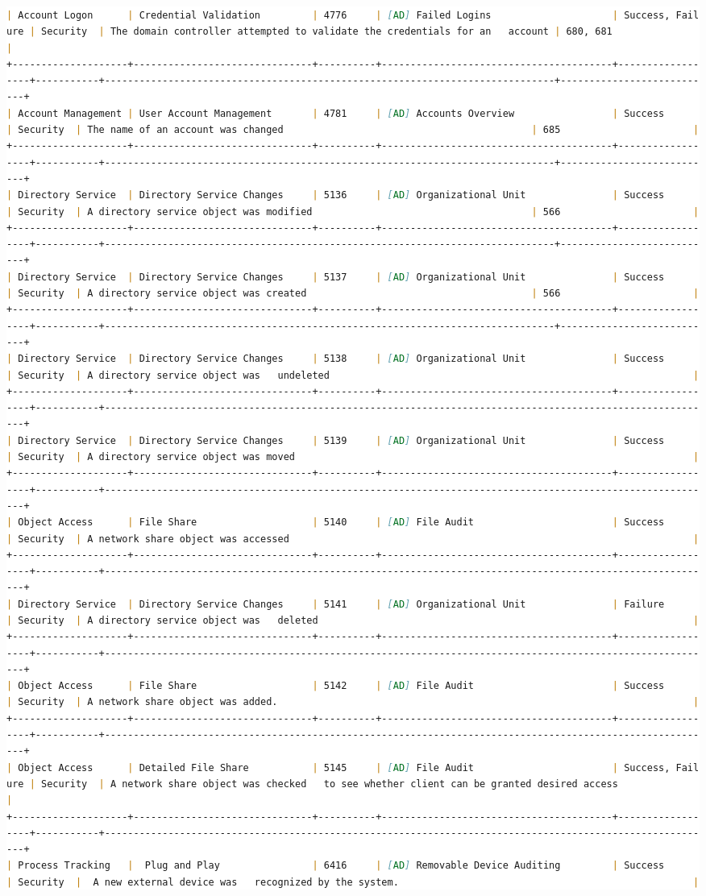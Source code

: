 ```md
| Account Logon      | Credential Validation         | 4776     | [AD] Failed Logins                     | Success, Failure | Security  | The domain controller attempted to validate the credentials for an   account | 680, 681                  |
+--------------------+-------------------------------+----------+----------------------------------------+------------------+-----------+------------------------------------------------------------------------------+---------------------------+
| Account Management | User Account Management       | 4781     | [AD] Accounts Overview                 | Success          | Security  | The name of an account was changed                                           | 685                       |
+--------------------+-------------------------------+----------+----------------------------------------+------------------+-----------+------------------------------------------------------------------------------+---------------------------+
| Directory Service  | Directory Service Changes     | 5136     | [AD] Organizational Unit               | Success          | Security  | A directory service object was modified                                      | 566                       |
+--------------------+-------------------------------+----------+----------------------------------------+------------------+-----------+------------------------------------------------------------------------------+---------------------------+
| Directory Service  | Directory Service Changes     | 5137     | [AD] Organizational Unit               | Success          | Security  | A directory service object was created                                       | 566                       |
+--------------------+-------------------------------+----------+----------------------------------------+------------------+-----------+------------------------------------------------------------------------------+---------------------------+
| Directory Service  | Directory Service Changes     | 5138     | [AD] Organizational Unit               | Success          | Security  | A directory service object was   undeleted                                                               |
+--------------------+-------------------------------+----------+----------------------------------------+------------------+-----------+----------------------------------------------------------------------------------------------------------+
| Directory Service  | Directory Service Changes     | 5139     | [AD] Organizational Unit               | Success          | Security  | A directory service object was moved                                                                     |
+--------------------+-------------------------------+----------+----------------------------------------+------------------+-----------+----------------------------------------------------------------------------------------------------------+
| Object Access      | File Share                    | 5140     | [AD] File Audit                        | Success          | Security  | A network share object was accessed                                                                      |
+--------------------+-------------------------------+----------+----------------------------------------+------------------+-----------+----------------------------------------------------------------------------------------------------------+
| Directory Service  | Directory Service Changes     | 5141     | [AD] Organizational Unit               | Failure          | Security  | A directory service object was   deleted                                                                 |
+--------------------+-------------------------------+----------+----------------------------------------+------------------+-----------+----------------------------------------------------------------------------------------------------------+
| Object Access      | File Share                    | 5142     | [AD] File Audit                        | Success          | Security  | A network share object was added.                                                                        |
+--------------------+-------------------------------+----------+----------------------------------------+------------------+-----------+----------------------------------------------------------------------------------------------------------+
| Object Access      | Detailed File Share           | 5145     | [AD] File Audit                        | Success, Failure | Security  | A network share object was checked   to see whether client can be granted desired access                 |
+--------------------+-------------------------------+----------+----------------------------------------+------------------+-----------+----------------------------------------------------------------------------------------------------------+
| Process Tracking   |  Plug and Play                | 6416     | [AD] Removable Device Auditing         | Success          | Security  |  A new external device was   recognized by the system.                                                   |
```